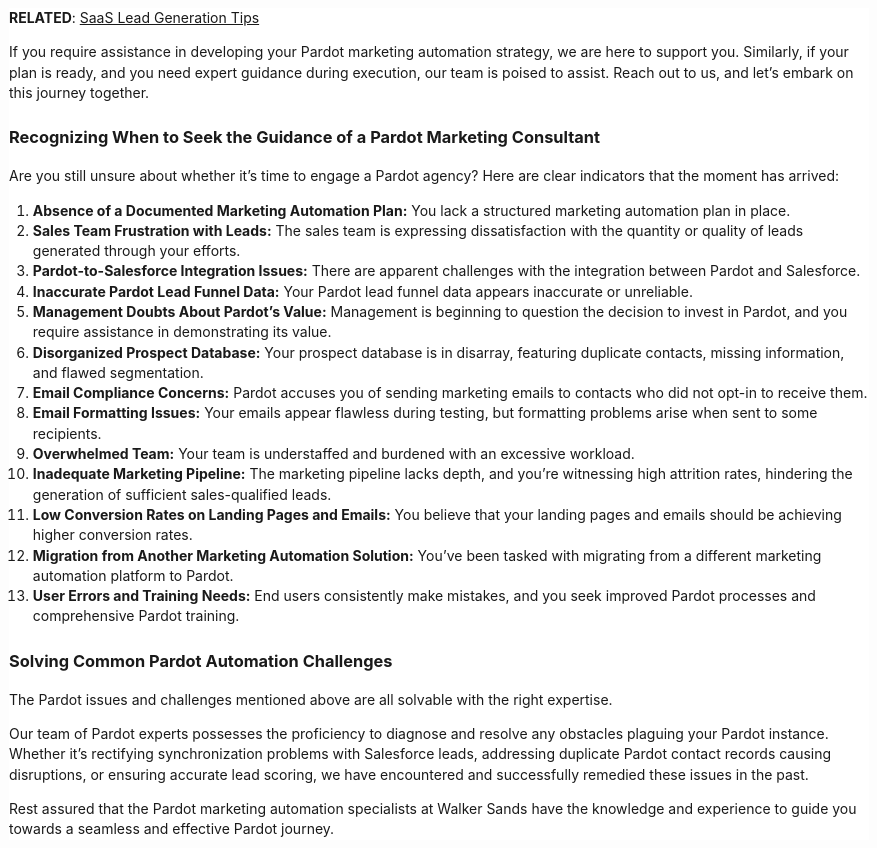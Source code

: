 **RELATED**: [SaaS Lead Generation Tips](https://oldreachmar.wpenginepowered.com/saas-lead-generation/)

If you require assistance in developing your Pardot marketing automation strategy, we are here to support you. Similarly, if your plan is ready, and you need expert guidance during execution, our team is poised to assist. Reach out to us, and let’s embark on this journey together.

### Recognizing When to Seek the Guidance of a Pardot Marketing Consultant

Are you still unsure about whether it’s time to engage a Pardot agency? Here are clear indicators that the moment has arrived:

1. **Absence of a Documented Marketing Automation Plan:** You lack a structured marketing automation plan in place.
2. **Sales Team Frustration with Leads:** The sales team is expressing dissatisfaction with the quantity or quality of leads generated through your efforts.
3. **Pardot-to-Salesforce Integration Issues:** There are apparent challenges with the integration between Pardot and Salesforce.
4. **Inaccurate Pardot Lead Funnel Data:** Your Pardot lead funnel data appears inaccurate or unreliable.
5. **Management Doubts About Pardot’s Value:** Management is beginning to question the decision to invest in Pardot, and you require assistance in demonstrating its value.
6. **Disorganized Prospect Database:** Your prospect database is in disarray, featuring duplicate contacts, missing information, and flawed segmentation.
7. **Email Compliance Concerns:** Pardot accuses you of sending marketing emails to contacts who did not opt-in to receive them.
8. **Email Formatting Issues:** Your emails appear flawless during testing, but formatting problems arise when sent to some recipients.
9. **Overwhelmed Team:** Your team is understaffed and burdened with an excessive workload.
10. **Inadequate Marketing Pipeline:** The marketing pipeline lacks depth, and you’re witnessing high attrition rates, hindering the generation of sufficient sales-qualified leads.
11. **Low Conversion Rates on Landing Pages and Emails:** You believe that your landing pages and emails should be achieving higher conversion rates.
12. **Migration from Another Marketing Automation Solution:** You’ve been tasked with migrating from a different marketing automation platform to Pardot.
13. **User Errors and Training Needs:** End users consistently make mistakes, and you seek improved Pardot processes and comprehensive Pardot training.

### Solving Common Pardot Automation Challenges

The Pardot issues and challenges mentioned above are all solvable with the right expertise.

Our team of Pardot experts possesses the proficiency to diagnose and resolve any obstacles plaguing your Pardot instance. Whether it’s rectifying synchronization problems with Salesforce leads, addressing duplicate Pardot contact records causing disruptions, or ensuring accurate lead scoring, we have encountered and successfully remedied these issues in the past.

Rest assured that the Pardot marketing automation specialists at Walker Sands have the knowledge and experience to guide you towards a seamless and effective Pardot journey.